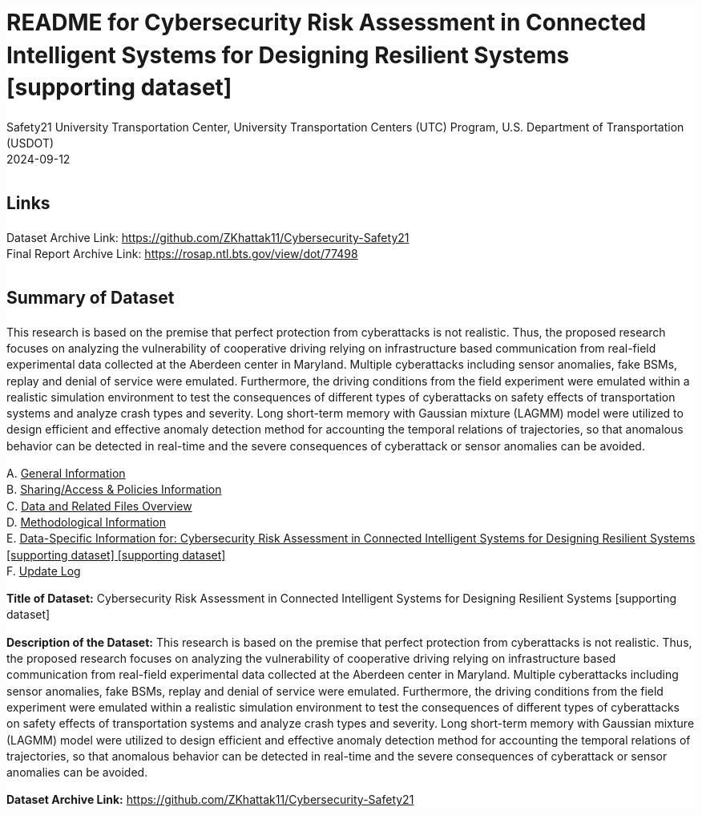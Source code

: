 # README for Cybersecurity Risk Assessment in Connected Intelligent Systems for Designing Resilient Systems [supporting dataset]  
Safety21 University Transportation Center, University Transportation Centers (UTC) Program, U.S. Department of Transportation (USDOT)  
2024-09-12  

## Links  
Dataset Archive Link: <https://github.com/ZKhattak11/Cybersecurity-Safety21>  
Final Report Archive Link: <https://rosap.ntl.bts.gov/view/dot/77498>

## Summary of Dataset  

This research is based on the premise that perfect protection from cyberattacks is not realistic. Thus, the proposed research focuses on analyzing the vulnerability of cooperative driving relying on infrastructure based communication from real-field experimental data collected at the Aberdeen center in Maryland. Multiple cyberattacks including sensor anomalies, fake BSMs, replay and denial of service were emulated. Furthermore, the driving conditions from the field experiment were emulated within a realistic simulation environment to test the consequences of different types of cyberattacks on safety effects of transportation systems and analyze crash types and severity. Long short-term memory with Gaussian mixture (LAGMM) model were utilized to design efficient and effective anomaly detection method for accounting the temporal relations of trajectories, so that anomalous behavior can be detected in real-time and the severe consequences of cyberattack or sensor anomalies can be avoided.  


A. [General Information](#a-general-information)  
B. [Sharing/Access & Policies Information](#b-sharingaccess-and-policies-information)  
C. [Data and Related Files Overview](#c-data-and-related-files-overview)  
D. [Methodological Information](#d-methodological-information)  
E. [Data-Specific Information for: Cybersecurity Risk Assessment in Connected Intelligent Systems for Designing Resilient Systems [supporting dataset] [supporting dataset]](#e-data-specific-information)  
F. [Update Log](#f-update-log)  

**Title of Dataset:**  Cybersecurity Risk Assessment in Connected Intelligent Systems for Designing Resilient Systems [supporting dataset]  

**Description of the Dataset:** This research is based on the premise that perfect protection from cyberattacks is not realistic. Thus, the proposed research focuses on analyzing the vulnerability of cooperative driving relying on infrastructure based communication from real-field experimental data collected at the Aberdeen center in Maryland. Multiple cyberattacks including sensor anomalies, fake BSMs, replay and denial of service were emulated. Furthermore, the driving conditions from the field experiment were emulated within a realistic simulation environment to test the consequences of different types of cyberattacks on safety effects of transportation systems and analyze crash types and severity. Long short-term memory with Gaussian mixture (LAGMM) model were utilized to design efficient and effective anomaly detection method for accounting the temporal relations of trajectories, so that anomalous behavior can be detected in real-time and the severe consequences of cyberattack or sensor anomalies can be avoided.  

**Dataset Archive Link:** <https://github.com/ZKhattak11/Cybersecurity-Safety21>  
